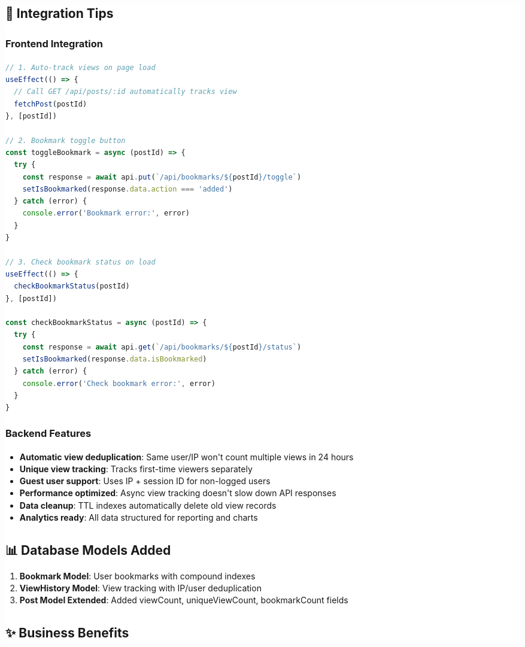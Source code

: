 ## 🔧 Integration Tips

### Frontend Integration
```javascript
// 1. Auto-track views on page load
useEffect(() => {
  // Call GET /api/posts/:id automatically tracks view
  fetchPost(postId)
}, [postId])

// 2. Bookmark toggle button
const toggleBookmark = async (postId) => {
  try {
    const response = await api.put(`/api/bookmarks/${postId}/toggle`)
    setIsBookmarked(response.data.action === 'added')
  } catch (error) {
    console.error('Bookmark error:', error)
  }
}

// 3. Check bookmark status on load
useEffect(() => {
  checkBookmarkStatus(postId)
}, [postId])

const checkBookmarkStatus = async (postId) => {
  try {
    const response = await api.get(`/api/bookmarks/${postId}/status`)
    setIsBookmarked(response.data.isBookmarked)
  } catch (error) {
    console.error('Check bookmark error:', error)
  }
}
```

### Backend Features
- **Automatic view deduplication**: Same user/IP won't count multiple views in 24 hours
- **Unique view tracking**: Tracks first-time viewers separately
- **Guest user support**: Uses IP + session ID for non-logged users  
- **Performance optimized**: Async view tracking doesn't slow down API responses
- **Data cleanup**: TTL indexes automatically delete old view records
- **Analytics ready**: All data structured for reporting and charts

## 📊 Database Models Added

1. **Bookmark Model**: User bookmarks with compound indexes
2. **ViewHistory Model**: View tracking with IP/user deduplication
3. **Post Model Extended**: Added viewCount, uniqueViewCount, bookmarkCount fields

## ✨ Business Benefits
